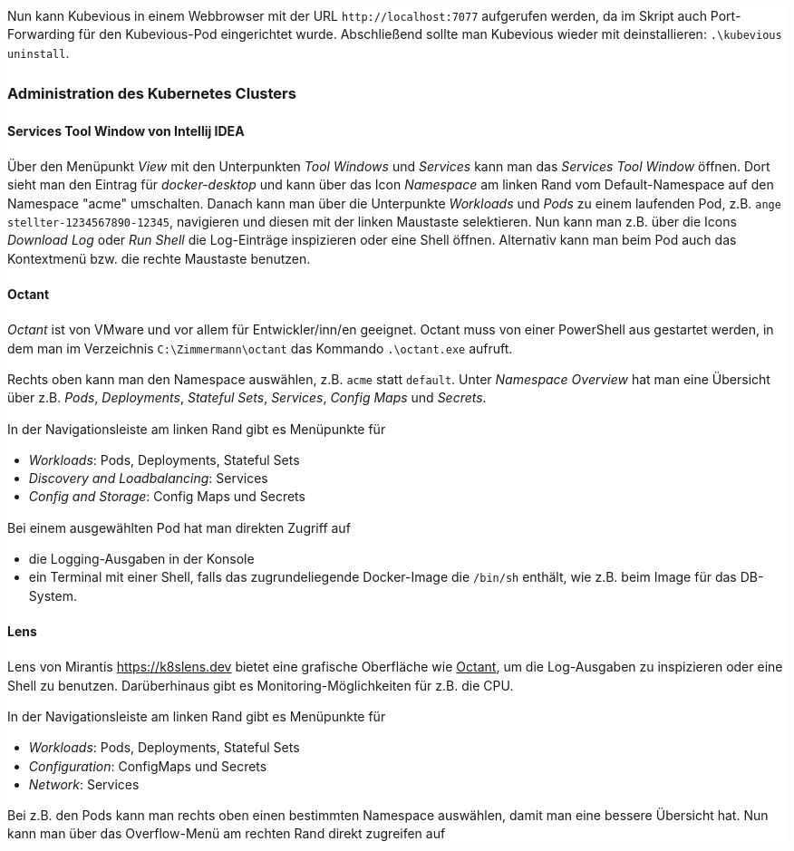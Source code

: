 Nun kann Kubevious in einem Webbrowser mit der URL `http://localhost:7077`
aufgerufen werden, da im Skript auch Port-Forwarding für den Kubevious-Pod
eingerichtet wurde. Abschließend sollte man Kubevious wieder mit deinstallieren:
`.\kubevious uninstall`.

### Administration des Kubernetes Clusters

#### Services Tool Window von Intellij IDEA

Über den Menüpunkt _View_ mit den Unterpunkten _Tool Windows_ und _Services_
kann man das _Services Tool Window_ öffnen. Dort sieht man den Eintrag für
_docker-desktop_ und kann über das Icon _Namespace_ am linken Rand vom
Default-Namespace auf den Namespace "acme" umschalten. Danach kann man über
die Unterpunkte _Workloads_ und _Pods_ zu einem laufenden Pod, z.B.
`angestellter-1234567890-12345`, navigieren und diesen mit der linken Maustaste
selektieren. Nun kann man z.B. über die Icons _Download Log_ oder _Run Shell_
die Log-Einträge inspizieren oder eine Shell öffnen. Alternativ kann man beim
Pod auch das Kontextmenü bzw. die rechte Maustaste benutzen.

#### Octant

_Octant_ ist von VMware und vor allem für Entwickler/inn/en geeignet. Octant muss
von einer PowerShell aus gestartet werden, in dem man im Verzeichnis
`C:\Zimmermann\octant` das Kommando `.\octant.exe` aufruft.

Rechts oben kann man den Namespace auswählen, z.B. `acme` statt `default`.
Unter _Namespace Overview_ hat man eine Übersicht über z.B. _Pods_,
_Deployments_, _Stateful Sets_, _Services_, _Config Maps_ und _Secrets_.

In der Navigationsleiste am linken Rand gibt es Menüpunkte für

- _Workloads_: Pods, Deployments, Stateful Sets
- _Discovery and Loadbalancing_: Services
- _Config and Storage_: Config Maps und Secrets

Bei einem ausgewählten Pod hat man direkten Zugriff auf

- die Logging-Ausgaben in der Konsole
- ein Terminal mit einer Shell, falls das zugrundeliegende Docker-Image
  die `/bin/sh` enthält, wie z.B. beim Image für das DB-System.

#### Lens

Lens von Mirantis https://k8slens.dev bietet eine grafische Oberfläche wie
[Octant](#Octant), um die Log-Ausgaben zu inspizieren oder eine Shell zu
benutzen. Darüberhinaus gibt es Monitoring-Möglichkeiten für z.B. die CPU.

In der Navigationsleiste am linken Rand gibt es Menüpunkte für

- _Workloads_: Pods, Deployments, Stateful Sets
- _Configuration_: ConfigMaps und Secrets
- _Network_: Services

Bei z.B. den Pods kann man rechts oben einen bestimmten Namespace auswählen,
damit man eine bessere Übersicht hat. Nun kann man über das Overflow-Menü am
rechten Rand direkt zugreifen auf

